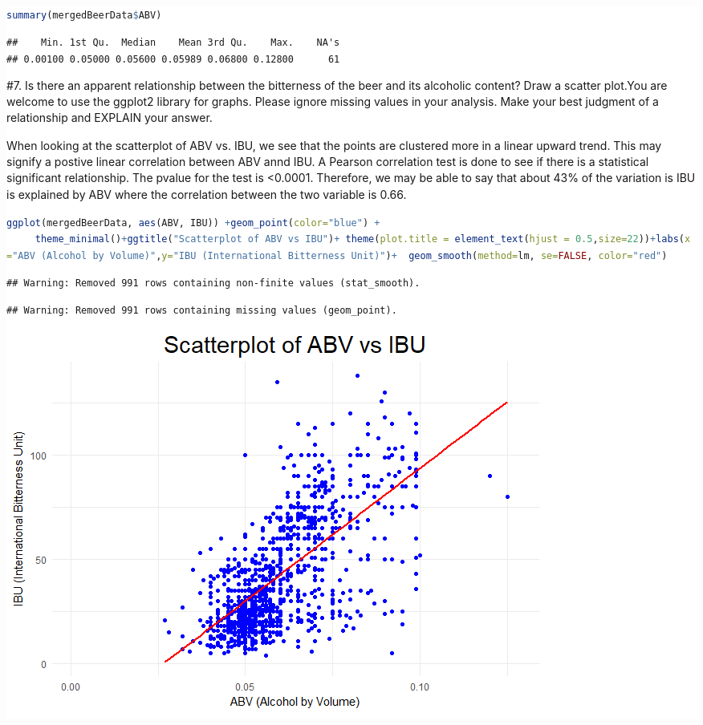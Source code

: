 ```r
summary(mergedBeerData$ABV)
```

```
##    Min. 1st Qu.  Median    Mean 3rd Qu.    Max.    NA's 
## 0.00100 0.05000 0.05600 0.05989 0.06800 0.12800      61
```

#7. Is there an apparent relationship between the bitterness of the beer and its alcoholic content? Draw a scatter plot.You are welcome to use the ggplot2 library for graphs. Please ignore missing values in your analysis. Make your best judgment of a relationship and EXPLAIN your answer.  

When looking at the scatterplot of ABV vs. IBU, we see that the points are clustered more in a linear upward trend. This may signify a postive linear correlation between ABV annd IBU. A Pearson correlation test is done to see if there is a statistical significant relationship. The pvalue for the test is <0.0001. Therefore, we may be able to say that about 43% of the variation is IBU is explained by ABV where the correlation between the two variable is 0.66. 


```r
ggplot(mergedBeerData, aes(ABV, IBU)) +geom_point(color="blue") +
     theme_minimal()+ggtitle("Scatterplot of ABV vs IBU")+ theme(plot.title = element_text(hjust = 0.5,size=22))+labs(x="ABV (Alcohol by Volume)",y="IBU (International Bitterness Unit)")+  geom_smooth(method=lm, se=FALSE, color="red")
```

```
## Warning: Removed 991 rows containing non-finite values (stat_smooth).
```

```
## Warning: Removed 991 rows containing missing values (geom_point).
```

![](JasonLinJasonLingleManishaPednekarCaseStudy1_files/figure-html/scatterplot-1.png)
